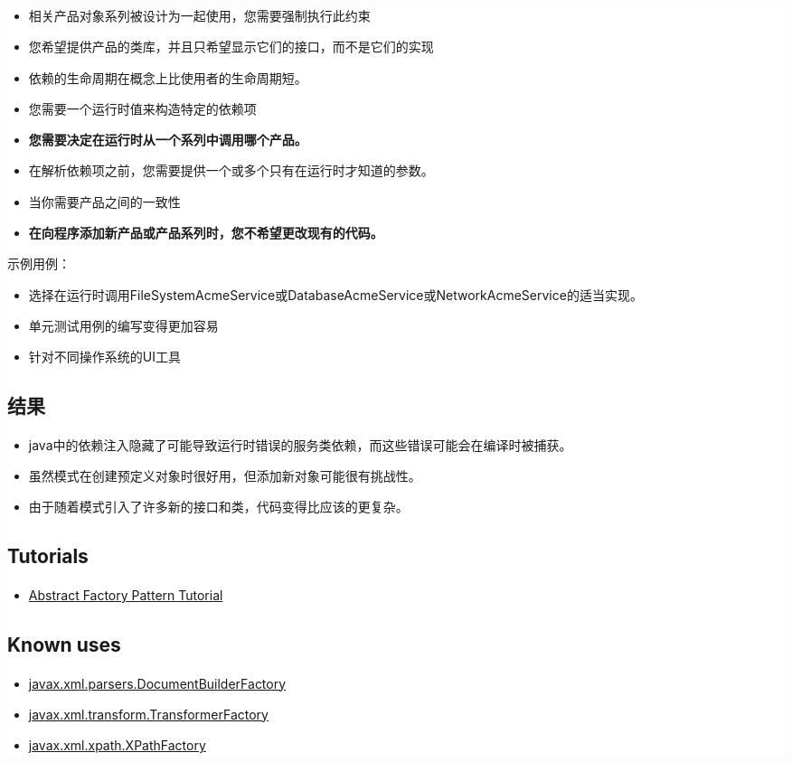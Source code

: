 *   相关产品对象系列被设计为一起使用，您需要强制执行此约束

*   您希望提供产品的类库，并且只希望显示它们的接口，而不是它们的实现

*   依赖的生命周期在概念上比使用者的生命周期短。

*   您需要一个运行时值来构造特定的依赖项

*   **您需要决定在运行时从一个系列中调用哪个产品。**

*   在解析依赖项之前，您需要提供一个或多个只有在运行时才知道的参数。

*   当你需要产品之间的一致性

*   **在向程序添加新产品或产品系列时，您不希望更改现有的代码。**

示例用例：

*   选择在运行时调用FileSystemAcmeService或DatabaseAcmeService或NetworkAcmeService的适当实现。

*   单元测试用例的编写变得更加容易

*   针对不同操作系统的UI工具

## 结果

*   java中的依赖注入隐藏了可能导致运行时错误的服务类依赖，而这些错误可能会在编译时被捕获。

*   虽然模式在创建预定义对象时很好用，但添加新对象可能很有挑战性。

*   由于随着模式引入了许多新的接口和类，代码变得比应该的更复杂。

## Tutorials

*   [Abstract Factory Pattern Tutorial](https://www.journaldev.com/1418/abstract-factory-design-pattern-in-java "Abstract Factory Pattern Tutorial")

## Known uses

*   [javax.xml.parsers.DocumentBuilderFactory](http://docs.oracle.com/javase/8/docs/api/javax/xml/parsers/DocumentBuilderFactory.html "javax.xml.parsers.DocumentBuilderFactory")

*   [javax.xml.transform.TransformerFactory](http://docs.oracle.com/javase/8/docs/api/javax/xml/transform/TransformerFactory.html#newInstance-- "javax.xml.transform.TransformerFactory")

*   [javax.xml.xpath.XPathFactory](http://docs.oracle.com/javase/8/docs/api/javax/xml/xpath/XPathFactory.html#newInstance-- "javax.xml.xpath.XPathFactory")
